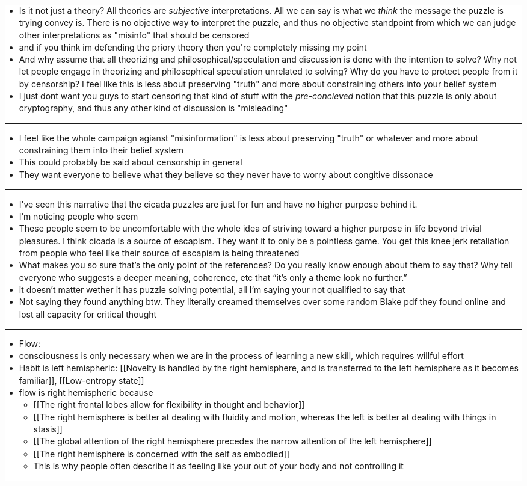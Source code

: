 - Is it not just a theory? All theories are _subjective_ interpretations. All we can say is what we _think_ the message the puzzle is trying convey is. There is no objective way to interpret the puzzle, and thus no objective standpoint from which we can judge other interpretations as "misinfo" that should be censored
- and if you think im defending the priory theory then you're completely missing my point
- And why assume that all theorizing and philosophical/speculation and discussion is done with the intention to solve? Why not let people engage in theorizing and philosophical speculation unrelated to solving? Why do you have to protect people from it by censorship? I feel like this is less about preserving "truth" and more about constraining others into your belief system
- I just dont want you guys to start censoring that kind of stuff with the _pre-concieved_ notion that this puzzle is only about cryptography, and thus any other kind of discussion is "misleading"

___

- I feel like the whole campaign agianst "misinformation" is less about preserving "truth" or whatever and more about constraining them into their belief system
- This could probably be said about censorship in general
- They want everyone to believe what they believe so they never have to worry about congitive dissonace

___

- I’ve seen this narrative that the cicada puzzles are just for fun and have no higher purpose behind it.
- I’m noticing people who seem 
- These people seem to be uncomfortable with the whole idea of striving toward a higher purpose in life beyond trivial pleasures. I think cicada is a source of escapism. They want it to only be a pointless game. You get this knee jerk retaliation from people who feel like their source of escapism is being threatened 
- What makes you so sure that’s the only point of the references? Do you really know enough about them to say that? Why tell everyone who suggests a deeper meaning, coherence, etc that “it’s only a theme look no further.”
- it doesn’t matter wether it has puzzle solving potential, all I’m saying your not qualified to say that
- Not saying they found anything btw. They literally creamed themselves over some random Blake pdf they found online and lost all capacity for critical thought

___

- Flow:
- consciousness is only necessary when we are in the process of learning a new skill, which requires willful effort
- Habit is left hemispheric: [[Novelty is handled by the right hemisphere, and is transferred to the left hemisphere as it becomes familiar]], [[Low-entropy state]]
- flow is right hemispheric because 
    - [[The right frontal lobes allow for flexibility in thought and behavior]]
    - [[The right hemisphere is better at dealing with fluidity and motion, whereas the left is better at dealing with things in stasis]]
    - [[The global attention of the right hemisphere precedes the narrow attention of the left hemisphere]]
    - [[The right hemisphere is concerned with the self as embodied]]
    - This is why people often describe it as feeling like your out of your body and not controlling it

___
